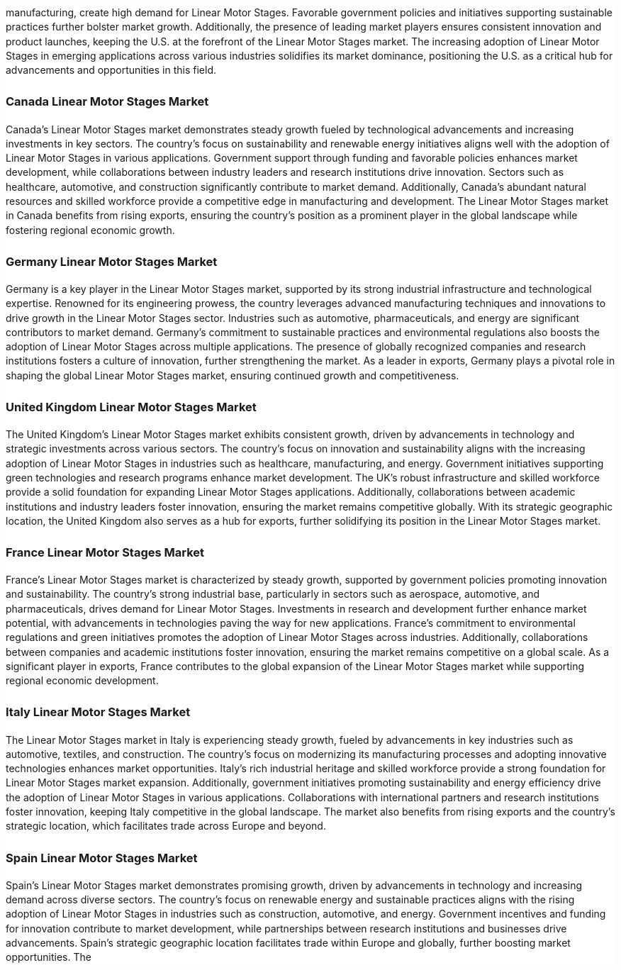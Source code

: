 manufacturing, create high demand for Linear Motor Stages. Favorable government policies and initiatives supporting sustainable practices further bolster market growth. Additionally, the presence of leading market players ensures consistent innovation and product launches, keeping the U.S. at the forefront of the Linear Motor Stages market. The increasing adoption of Linear Motor Stages in emerging applications across various industries solidifies its market dominance, positioning the U.S. as a critical hub for advancements and opportunities in this field.</p><h3>Canada Linear Motor Stages Market</h3><p>Canada&rsquo;s Linear Motor Stages market demonstrates steady growth fueled by technological advancements and increasing investments in key sectors. The country&rsquo;s focus on sustainability and renewable energy initiatives aligns well with the adoption of Linear Motor Stages in various applications. Government support through funding and favorable policies enhances market development, while collaborations between industry leaders and research institutions drive innovation. Sectors such as healthcare, automotive, and construction significantly contribute to market demand. Additionally, Canada&rsquo;s abundant natural resources and skilled workforce provide a competitive edge in manufacturing and development. The Linear Motor Stages market in Canada benefits from rising exports, ensuring the country&rsquo;s position as a prominent player in the global landscape while fostering regional economic growth.</p><h3>Germany Linear Motor Stages Market</h3><p>Germany is a key player in the Linear Motor Stages market, supported by its strong industrial infrastructure and technological expertise. Renowned for its engineering prowess, the country leverages advanced manufacturing techniques and innovations to drive growth in the Linear Motor Stages sector. Industries such as automotive, pharmaceuticals, and energy are significant contributors to market demand. Germany&rsquo;s commitment to sustainable practices and environmental regulations also boosts the adoption of Linear Motor Stages across multiple applications. The presence of globally recognized companies and research institutions fosters a culture of innovation, further strengthening the market. As a leader in exports, Germany plays a pivotal role in shaping the global Linear Motor Stages market, ensuring continued growth and competitiveness.</p><h3>United Kingdom Linear Motor Stages Market</h3><p>The United Kingdom&rsquo;s Linear Motor Stages market exhibits consistent growth, driven by advancements in technology and strategic investments across various sectors. The country&rsquo;s focus on innovation and sustainability aligns with the increasing adoption of Linear Motor Stages in industries such as healthcare, manufacturing, and energy. Government initiatives supporting green technologies and research programs enhance market development. The UK&rsquo;s robust infrastructure and skilled workforce provide a solid foundation for expanding Linear Motor Stages applications. Additionally, collaborations between academic institutions and industry leaders foster innovation, ensuring the market remains competitive globally. With its strategic geographic location, the United Kingdom also serves as a hub for exports, further solidifying its position in the Linear Motor Stages market.</p><h3>France Linear Motor Stages Market</h3><p>France&rsquo;s Linear Motor Stages market is characterized by steady growth, supported by government policies promoting innovation and sustainability. The country&rsquo;s strong industrial base, particularly in sectors such as aerospace, automotive, and pharmaceuticals, drives demand for Linear Motor Stages. Investments in research and development further enhance market potential, with advancements in technologies paving the way for new applications. France&rsquo;s commitment to environmental regulations and green initiatives promotes the adoption of Linear Motor Stages across industries. Additionally, collaborations between companies and academic institutions foster innovation, ensuring the market remains competitive on a global scale. As a significant player in exports, France contributes to the global expansion of the Linear Motor Stages market while supporting regional economic development.</p><h3>Italy Linear Motor Stages Market</h3><p>The Linear Motor Stages market in Italy is experiencing steady growth, fueled by advancements in key industries such as automotive, textiles, and construction. The country&rsquo;s focus on modernizing its manufacturing processes and adopting innovative technologies enhances market opportunities. Italy&rsquo;s rich industrial heritage and skilled workforce provide a strong foundation for Linear Motor Stages market expansion. Additionally, government initiatives promoting sustainability and energy efficiency drive the adoption of Linear Motor Stages in various applications. Collaborations with international partners and research institutions foster innovation, keeping Italy competitive in the global landscape. The market also benefits from rising exports and the country&rsquo;s strategic location, which facilitates trade across Europe and beyond.</p><h3>Spain Linear Motor Stages Market</h3><p>Spain&rsquo;s Linear Motor Stages market demonstrates promising growth, driven by advancements in technology and increasing demand across diverse sectors. The country&rsquo;s focus on renewable energy and sustainable practices aligns with the rising adoption of Linear Motor Stages in industries such as construction, automotive, and energy. Government incentives and funding for innovation contribute to market development, while partnerships between research institutions and businesses drive advancements. Spain&rsquo;s strategic geographic location facilitates trade within Europe and globally, further boosting market opportunities. The